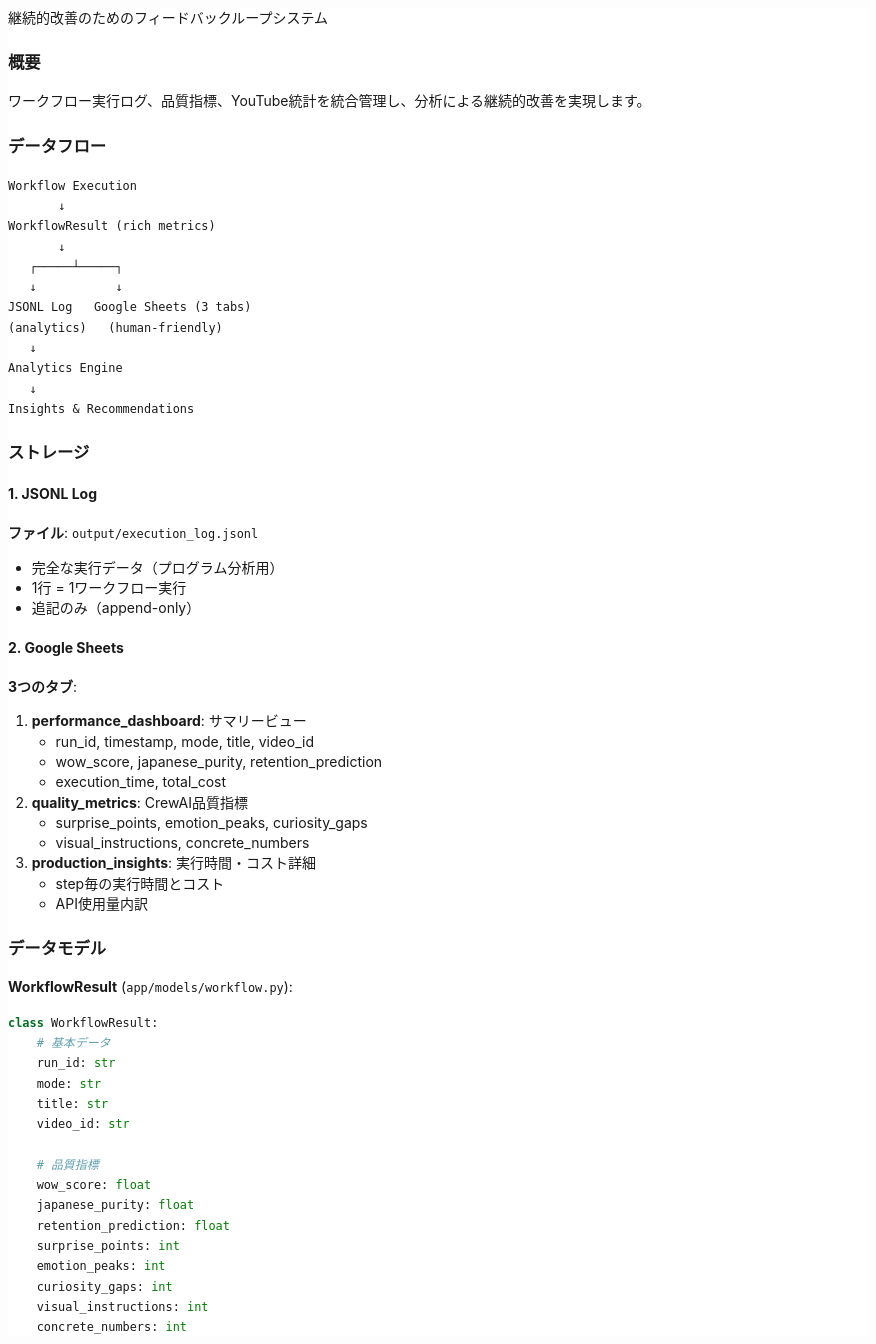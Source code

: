 継続的改善のためのフィードバックループシステム

### 概要

ワークフロー実行ログ、品質指標、YouTube統計を統合管理し、分析による継続的改善を実現します。

### データフロー

```
Workflow Execution
       ↓
WorkflowResult (rich metrics)
       ↓
   ┌─────┴─────┐
   ↓           ↓
JSONL Log   Google Sheets (3 tabs)
(analytics)   (human-friendly)
   ↓
Analytics Engine
   ↓
Insights & Recommendations
```

### ストレージ

#### 1. JSONL Log
**ファイル**: `output/execution_log.jsonl`
- 完全な実行データ（プログラム分析用）
- 1行 = 1ワークフロー実行
- 追記のみ（append-only）

#### 2. Google Sheets
**3つのタブ**:
1. **performance_dashboard**: サマリービュー
   - run_id, timestamp, mode, title, video_id
   - wow_score, japanese_purity, retention_prediction
   - execution_time, total_cost
2. **quality_metrics**: CrewAI品質指標
   - surprise_points, emotion_peaks, curiosity_gaps
   - visual_instructions, concrete_numbers
3. **production_insights**: 実行時間・コスト詳細
   - step毎の実行時間とコスト
   - API使用量内訳

### データモデル

**WorkflowResult** (`app/models/workflow.py`):
```python
class WorkflowResult:
    # 基本データ
    run_id: str
    mode: str
    title: str
    video_id: str

    # 品質指標
    wow_score: float
    japanese_purity: float
    retention_prediction: float
    surprise_points: int
    emotion_peaks: int
    curiosity_gaps: int
    visual_instructions: int
    concrete_numbers: int

```